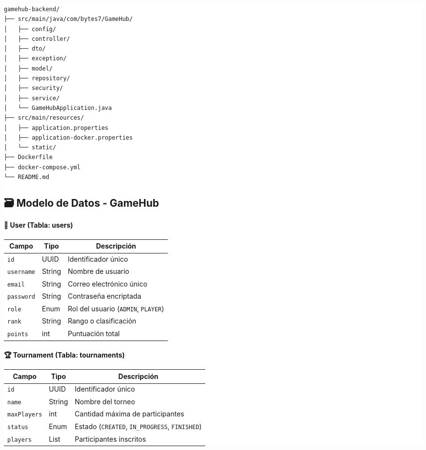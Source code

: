 ```
gamehub-backend/
├── src/main/java/com/bytes7/GameHub/
│   ├── config/
│   ├── controller/
│   ├── dto/
│   ├── exception/
│   ├── model/
│   ├── repository/
│   ├── security/
│   ├── service/
│   └── GameHubApplication.java
├── src/main/resources/
│   ├── application.properties
│   ├── application-docker.properties
│   └── static/
├── Dockerfile
├── docker-compose.yml
└── README.md
```

## 🗃️ Modelo de Datos - GameHub

#### 👤 User (Tabla: users)
| Campo      | Tipo   | Descripción                         |
| ---------- | ------ | ----------------------------------- |
| `id`       | UUID   | Identificador único                 |
| `username` | String | Nombre de usuario                   |
| `email`    | String | Correo electrónico único            |
| `password` | String | Contraseña encriptada               |
| `role`     | Enum   | Rol del usuario (`ADMIN`, `PLAYER`) |
| `rank`     | String | Rango o clasificación               |
| `points`   | int    | Puntuación total                    |

#### 🏆 Tournament (Tabla: tournaments)
| Campo        | Tipo       | Descripción                                   |
| ------------ | ---------- | --------------------------------------------- |
| `id`         | UUID       | Identificador único                           |
| `name`       | String     | Nombre del torneo                             |
| `maxPlayers` | int        | Cantidad máxima de participantes              |
| `status`     | Enum       | Estado (`CREATED`, `IN_PROGRESS`, `FINISHED`) |
| `players`    | List<User> | Participantes inscritos                       |

